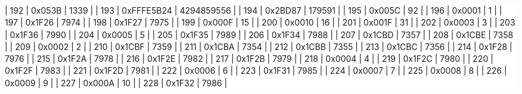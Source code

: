 |     192 | 0x053B      |        1339 |
|     193 | 0xFFFE5B24  |  4294859556 |
|     194 | 0x2BD87     |      179591 |
|     195 | 0x005C      |          92 |
|     196 | 0x0001      |           1 |
|     197 | 0x1F26      |        7974 |
|     198 | 0x1F27      |        7975 |
|     199 | 0x000F      |          15 |
|     200 | 0x0010      |          16 |
|     201 | 0x001F      |          31 |
|     202 | 0x0003      |           3 |
|     203 | 0x1F36      |        7990 |
|     204 | 0x0005      |           5 |
|     205 | 0x1F35      |        7989 |
|     206 | 0x1F34      |        7988 |
|     207 | 0x1CBD      |        7357 |
|     208 | 0x1CBE      |        7358 |
|     209 | 0x0002      |           2 |
|     210 | 0x1CBF      |        7359 |
|     211 | 0x1CBA      |        7354 |
|     212 | 0x1CBB      |        7355 |
|     213 | 0x1CBC      |        7356 |
|     214 | 0x1F28      |        7976 |
|     215 | 0x1F2A      |        7978 |
|     216 | 0x1F2E      |        7982 |
|     217 | 0x1F2B      |        7979 |
|     218 | 0x0004      |           4 |
|     219 | 0x1F2C      |        7980 |
|     220 | 0x1F2F      |        7983 |
|     221 | 0x1F2D      |        7981 |
|     222 | 0x0006      |           6 |
|     223 | 0x1F31      |        7985 |
|     224 | 0x0007      |           7 |
|     225 | 0x0008      |           8 |
|     226 | 0x0009      |           9 |
|     227 | 0x000A      |          10 |
|     228 | 0x1F32      |        7986 |